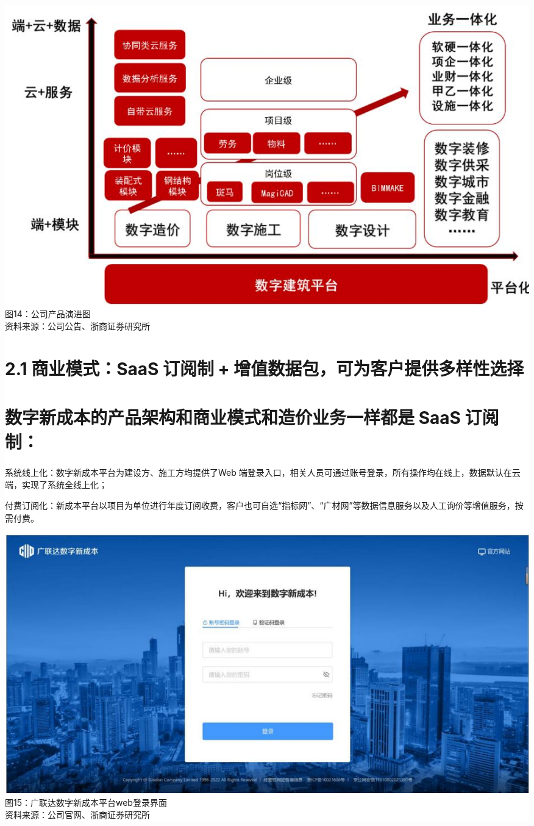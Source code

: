 ![](images/9374e1423e544d49951fae4a2291d774bf0e1b07f446374c6e1a082148ec1f6d.jpg)  
图14：公司产品演进图  
资料来源：公司公告、浙商证券研究所

# 2.1 商业模式：SaaS 订阅制 $+$ 增值数据包，可为客户提供多样性选择

# 数字新成本的产品架构和商业模式和造价业务一样都是 SaaS 订阅制：

系统线上化：数字新成本平台为建设方、施工方均提供了Web 端登录入口，相关人员可通过账号登录，所有操作均在线上，数据默认在云端，实现了系统全线上化；

付费订阅化：新成本平台以项目为单位进行年度订阅收费，客户也可自选“指标网”、“广材网”等数据信息服务以及人工询价等增值服务，按需付费。

![](images/ca3488d01d42e6ddfdf08a463af512a7a05623a38e8eba6037b6a702f405fe29.jpg)  
图15：广联达数字新成本平台web登录界面  
资料来源：公司官网、浙商证券研究所
